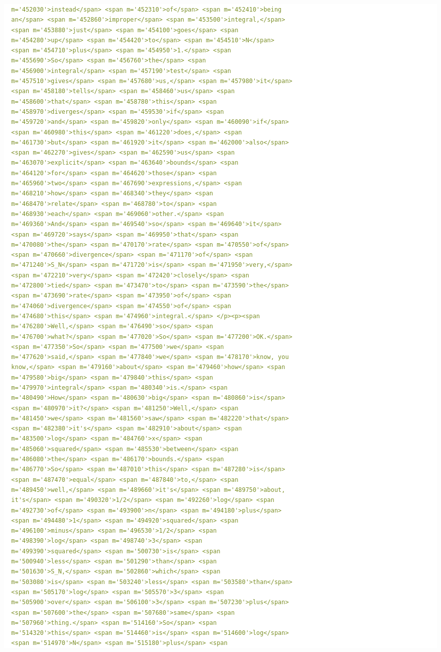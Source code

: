 ```yaml
  m='452030'>instead</span> <span m='452310'>of</span> <span m='452410'>being
  an</span> <span m='452860'>improper</span> <span m='453500'>integral,</span>
  <span m='453880'>just</span> <span m='454100'>goes</span> <span
  m='454280'>up</span> <span m='454420'>to</span> <span m='454510'>N</span>
  <span m='454710'>plus</span> <span m='454950'>1.</span> <span
  m='455690'>So</span> <span m='456760'>the</span> <span
  m='456900'>integral</span> <span m='457190'>test</span> <span
  m='457510'>gives</span> <span m='457680'>us,</span> <span m='457980'>it</span>
  <span m='458180'>tells</span> <span m='458460'>us</span> <span
  m='458600'>that</span> <span m='458780'>this</span> <span
  m='458970'>diverges</span> <span m='459530'>if</span> <span
  m='459720'>and</span> <span m='459820'>only</span> <span m='460090'>if</span>
  <span m='460980'>this</span> <span m='461220'>does,</span> <span
  m='461730'>but</span> <span m='461920'>it</span> <span m='462000'>also</span>
  <span m='462270'>gives</span> <span m='462590'>us</span> <span
  m='463070'>explicit</span> <span m='463640'>bounds</span> <span
  m='464120'>for</span> <span m='464620'>those</span> <span
  m='465960'>two</span> <span m='467690'>expressions,</span> <span
  m='468210'>how</span> <span m='468340'>they</span> <span
  m='468470'>relate</span> <span m='468780'>to</span> <span
  m='468930'>each</span> <span m='469060'>other.</span> <span
  m='469360'>And</span> <span m='469540'>so</span> <span m='469640'>it</span>
  <span m='469720'>says</span> <span m='469950'>that</span> <span
  m='470080'>the</span> <span m='470170'>rate</span> <span m='470550'>of</span>
  <span m='470660'>divergence</span> <span m='471170'>of</span> <span
  m='471240'>S_N</span> <span m='471720'>is</span> <span m='471950'>very,</span>
  <span m='472210'>very</span> <span m='472420'>closely</span> <span
  m='472800'>tied</span> <span m='473470'>to</span> <span m='473590'>the</span>
  <span m='473690'>rate</span> <span m='473950'>of</span> <span
  m='474060'>divergence</span> <span m='474550'>of</span> <span
  m='474680'>this</span> <span m='474960'>integral.</span> </p><p><span
  m='476280'>Well,</span> <span m='476490'>so</span> <span
  m='476700'>what?</span> <span m='477020'>So</span> <span m='477200'>OK.</span>
  <span m='477350'>So</span> <span m='477500'>we</span> <span
  m='477620'>said,</span> <span m='477840'>we</span> <span m='478170'>know, you
  know,</span> <span m='479160'>about</span> <span m='479460'>how</span> <span
  m='479580'>big</span> <span m='479840'>this</span> <span
  m='479970'>integral</span> <span m='480340'>is.</span> <span
  m='480490'>How</span> <span m='480630'>big</span> <span m='480860'>is</span>
  <span m='480970'>it?</span> <span m='481250'>Well,</span> <span
  m='481450'>we</span> <span m='481560'>saw</span> <span m='482220'>that</span>
  <span m='482380'>it's</span> <span m='482910'>about</span> <span
  m='483500'>log</span> <span m='484760'>x</span> <span
  m='485060'>squared</span> <span m='485530'>between</span> <span
  m='486080'>the</span> <span m='486170'>bounds.</span> <span
  m='486770'>So</span> <span m='487010'>this</span> <span m='487280'>is</span>
  <span m='487470'>equal</span> <span m='487840'>to,</span> <span
  m='489450'>well,</span> <span m='489660'>it's</span> <span m='489750'>about,
  it's</span> <span m='490320'>1/2</span> <span m='492260'>log</span> <span
  m='492730'>of</span> <span m='493900'>n</span> <span m='494180'>plus</span>
  <span m='494480'>1</span> <span m='494920'>squared</span> <span
  m='496100'>minus</span> <span m='496530'>1/2</span> <span
  m='498390'>log</span> <span m='498740'>3</span> <span
  m='499390'>squared</span> <span m='500730'>is</span> <span
  m='500940'>less</span> <span m='501290'>than</span> <span
  m='501630'>S_N,</span> <span m='502860'>which</span> <span
  m='503080'>is</span> <span m='503240'>less</span> <span m='503580'>than</span>
  <span m='505170'>log</span> <span m='505570'>3</span> <span
  m='505900'>over</span> <span m='506100'>3</span> <span m='507230'>plus</span>
  <span m='507600'>the</span> <span m='507680'>same</span> <span
  m='507960'>thing.</span> <span m='514160'>So</span> <span
  m='514320'>this</span> <span m='514460'>is</span> <span m='514600'>log</span>
  <span m='514970'>N</span> <span m='515180'>plus</span> <span
```